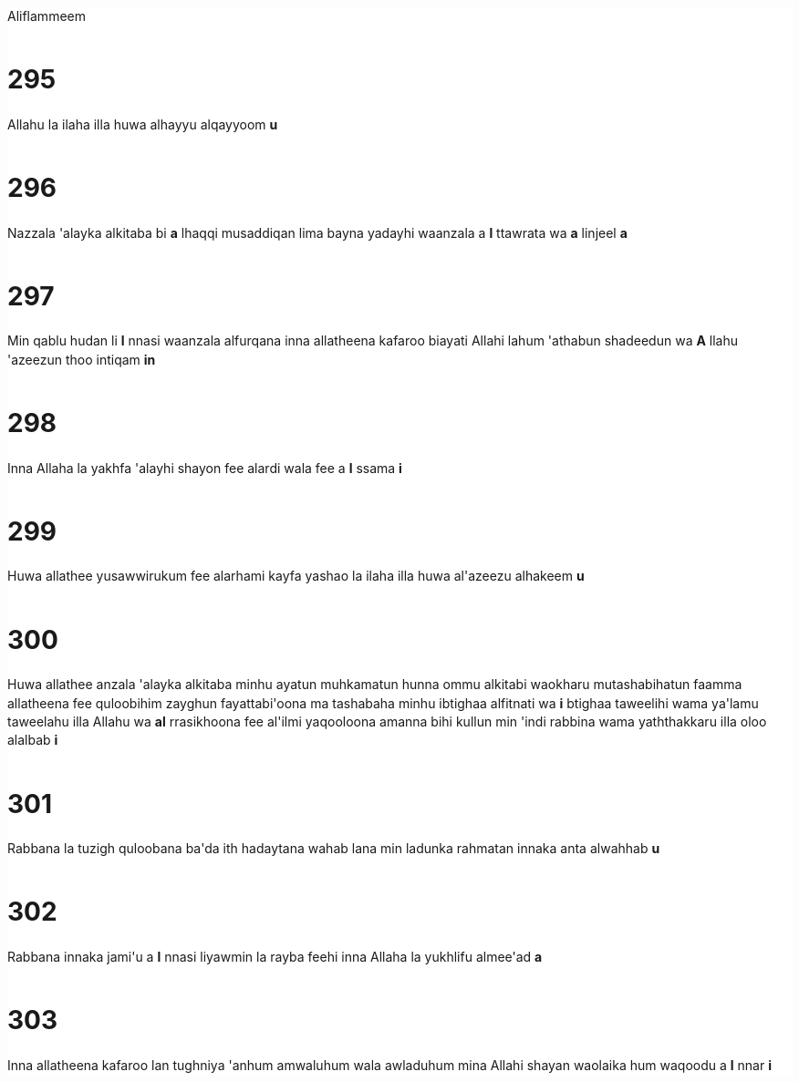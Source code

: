 Aliflammeem

# 295

Allahu la ilaha illa huwa alhayyu alqayyoom **u**

# 296

Nazzala 'alayka alkitaba bi **a** lhaqqi musaddiqan lima bayna yadayhi waanzala a **l** ttawrata wa **a** linjeel **a**

# 297

Min qablu hudan li **l** nnasi waanzala alfurqana inna allatheena kafaroo biayati Allahi lahum 'athabun shadeedun wa **A** llahu 'azeezun thoo intiqam **in**

# 298

Inna Allaha la yakhfa 'alayhi shayon fee alardi wala fee a **l** ssama **i**

# 299

Huwa allathee yusawwirukum fee alarhami kayfa yashao la ilaha illa huwa al'azeezu alhakeem **u**

# 300

Huwa allathee anzala 'alayka alkitaba minhu ayatun muhkamatun hunna ommu alkitabi waokharu mutashabihatun faamma allatheena fee quloobihim zayghun fayattabi'oona ma tashabaha minhu ibtighaa alfitnati wa **i** btighaa taweelihi wama ya'lamu taweelahu illa Allahu wa **al** rrasikhoona fee al'ilmi yaqooloona amanna bihi kullun min 'indi rabbina wama yaththakkaru illa oloo alalbab **i**

# 301

Rabbana la tuzigh quloobana ba'da ith hadaytana wahab lana min ladunka rahmatan innaka anta alwahhab **u**

# 302

Rabbana innaka jami'u a **l** nnasi liyawmin la rayba feehi inna Allaha la yukhlifu almee'ad **a**

# 303

Inna allatheena kafaroo lan tughniya 'anhum amwaluhum wala awladuhum mina Allahi shayan waolaika hum waqoodu a **l** nnar **i**
